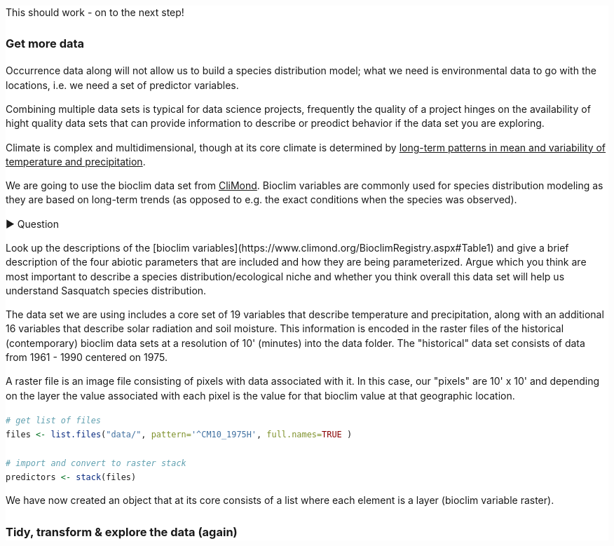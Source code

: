 

<p class="solution-end"><span class="fa fa-square-o solution-icon"></span></p></div></div>



This should work - on to the next step!


### Get more data

Occurrence data along will not allow us to build a species distribution model; what we need is environmental data to go with the locations, i.e. we need a set of predictor variables. 

Combining multiple data sets is typical for data science projects, frequently the quality of a project hinges on the availability of hight quality data sets that can provide information to describe or preodict behavior if the data set you are exploring.

Climate is complex and multidimensional, though at its core climate is determined by [long-term patterns in mean and variability of temperature and precipitation](https://openoregon.pressbooks.pub/envirobiology/chapter/3-3-terrestrial-biomes/). 

We are going to use the bioclim data set from [CliMond](https://www.climond.org/BioclimRegistry.aspx#Table1). Bioclim variables are commonly used for species distribution modeling as they are based on long-term trends (as opposed to e.g. the exact conditions when the species was observed). 



<div class = 'question' id='ques:ds-5'><p class='question-begin'>&#x25BA; Question</p><div class='question-body'><p>Look up the descriptions of the [bioclim variables](https://www.climond.org/BioclimRegistry.aspx#Table1) and give a brief description of the four abiotic parameters that are included and how they are being parameterized. Argue which you think are most important to describe a species distribution/ecological niche and whether you think overall this data set will help us understand Sasquatch species distribution.</p><p class='question-end'><span class='fa fa-square-o solution-icon'></span></p></div></div>



The data set we are using includes a core set of 19 variables that describe temperature and precipitation, along with an additional 16 variables that describe solar radiation and soil moisture. This information is encoded in the raster files of the historical (contemporary) bioclim data sets at a resolution of 10' (minutes) into the data folder. The "historical" data set consists of data from 1961 - 1990 centered on 1975. 

A raster file is an image file consisting of pixels with data associated with it. In this case, our "pixels" are 10' x 10' and depending on the layer the value associated with each pixel is the value for that bioclim value at that geographic location.


```r
# get list of files
files <- list.files("data/", pattern='^CM10_1975H', full.names=TRUE )

# import and convert to raster stack
predictors <- stack(files)
```

We have now created an object that at its core consists of a list where each element is a layer (bioclim variable raster).

### Tidy, transform & explore the data (again)
